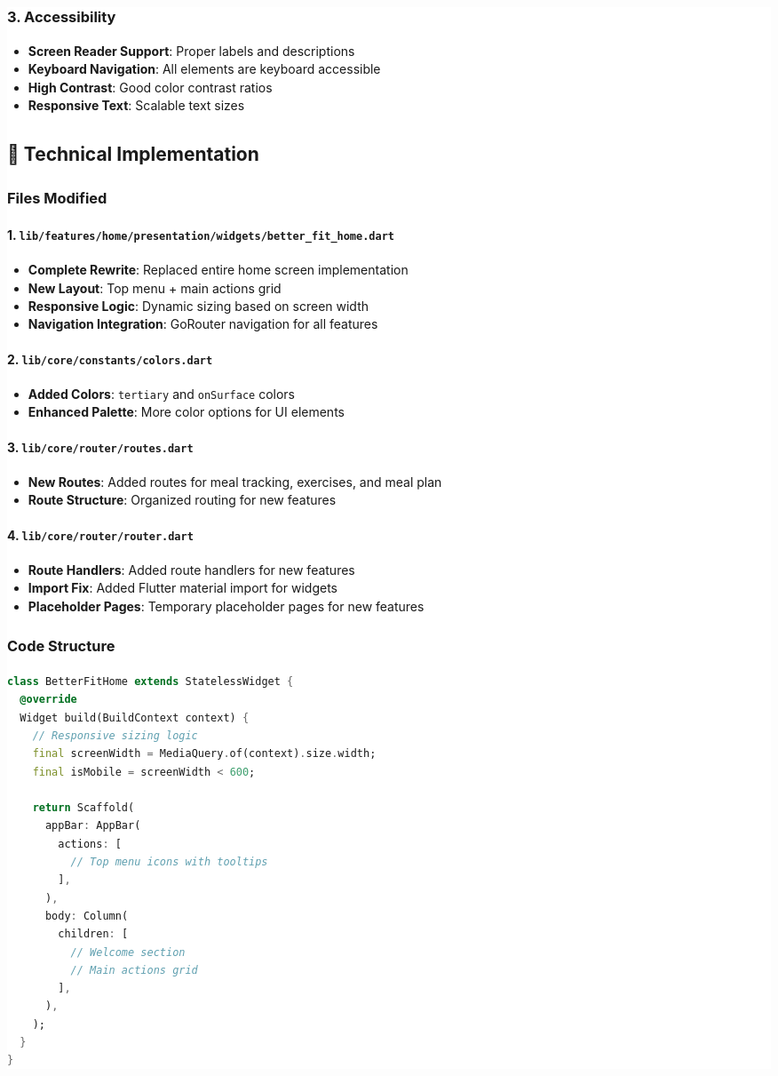 ### 3. Accessibility
- **Screen Reader Support**: Proper labels and descriptions
- **Keyboard Navigation**: All elements are keyboard accessible
- **High Contrast**: Good color contrast ratios
- **Responsive Text**: Scalable text sizes

## 🔧 Technical Implementation

### Files Modified

#### 1. `lib/features/home/presentation/widgets/better_fit_home.dart`
- **Complete Rewrite**: Replaced entire home screen implementation
- **New Layout**: Top menu + main actions grid
- **Responsive Logic**: Dynamic sizing based on screen width
- **Navigation Integration**: GoRouter navigation for all features

#### 2. `lib/core/constants/colors.dart`
- **Added Colors**: `tertiary` and `onSurface` colors
- **Enhanced Palette**: More color options for UI elements

#### 3. `lib/core/router/routes.dart`
- **New Routes**: Added routes for meal tracking, exercises, and meal plan
- **Route Structure**: Organized routing for new features

#### 4. `lib/core/router/router.dart`
- **Route Handlers**: Added route handlers for new features
- **Import Fix**: Added Flutter material import for widgets
- **Placeholder Pages**: Temporary placeholder pages for new features

### Code Structure

```dart
class BetterFitHome extends StatelessWidget {
  @override
  Widget build(BuildContext context) {
    // Responsive sizing logic
    final screenWidth = MediaQuery.of(context).size.width;
    final isMobile = screenWidth < 600;
    
    return Scaffold(
      appBar: AppBar(
        actions: [
          // Top menu icons with tooltips
        ],
      ),
      body: Column(
        children: [
          // Welcome section
          // Main actions grid
        ],
      ),
    );
  }
}
```
